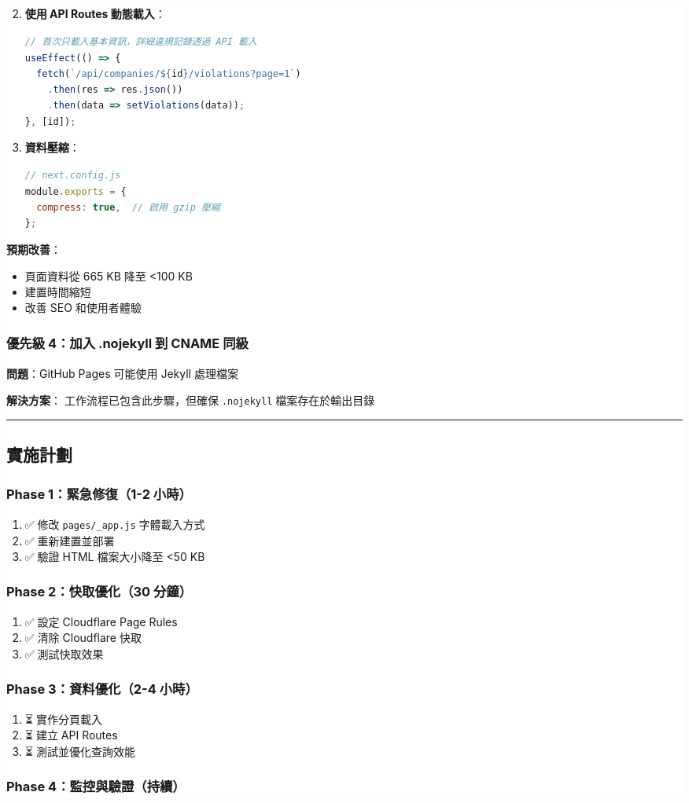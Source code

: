 2. **使用 API Routes 動態載入**：
   ```javascript
   // 首次只載入基本資訊，詳細違規記錄透過 API 載入
   useEffect(() => {
     fetch(`/api/companies/${id}/violations?page=1`)
       .then(res => res.json())
       .then(data => setViolations(data));
   }, [id]);
   ```

3. **資料壓縮**：
   ```javascript
   // next.config.js
   module.exports = {
     compress: true,  // 啟用 gzip 壓縮
   };
   ```

**預期改善**：
- 頁面資料從 665 KB 降至 <100 KB
- 建置時間縮短
- 改善 SEO 和使用者體驗

### 優先級 4：加入 .nojekyll 到 CNAME 同級

**問題**：GitHub Pages 可能使用 Jekyll 處理檔案

**解決方案**：
工作流程已包含此步驟，但確保 `.nojekyll` 檔案存在於輸出目錄

---

## 實施計劃

### Phase 1：緊急修復（1-2 小時）

1. ✅ 修改 `pages/_app.js` 字體載入方式
2. ✅ 重新建置並部署
3. ✅ 驗證 HTML 檔案大小降至 <50 KB

### Phase 2：快取優化（30 分鐘）

1. ✅ 設定 Cloudflare Page Rules
2. ✅ 清除 Cloudflare 快取
3. ✅ 測試快取效果

### Phase 3：資料優化（2-4 小時）

1. ⏳ 實作分頁載入
2. ⏳ 建立 API Routes
3. ⏳ 測試並優化查詢效能

### Phase 4：監控與驗證（持續）
